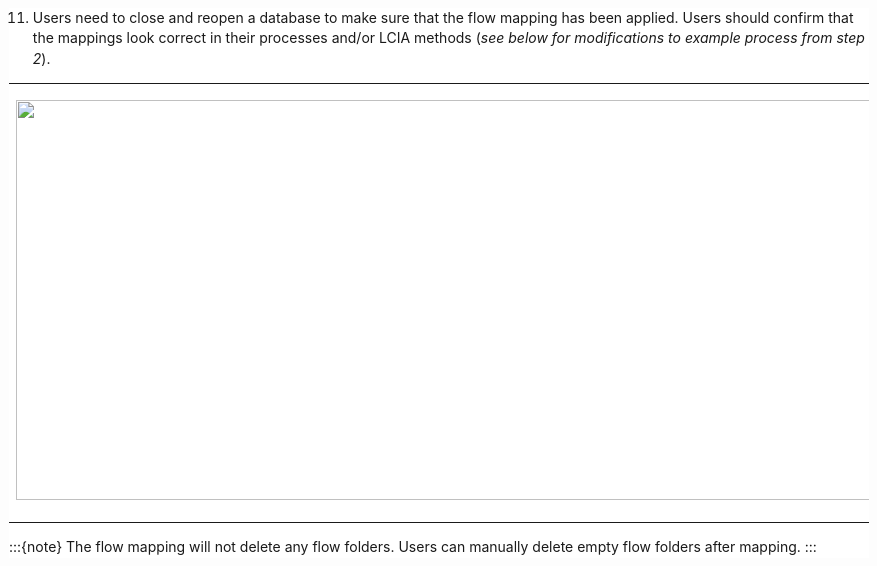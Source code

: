 11. Users need to close and reopen a database to make sure that the flow mapping has been applied. Users should confirm that the mappings look correct in their processes and/or LCIA methods (*see below for modifications to example process from step 2*).

<table><tr><td>
<p align="center">
    <img width = "950" height = "400" src="https://github.com/USEPA/Federal-LCA-Commons-Elementary-Flow-List/blob/master/wiki/assets/Mapping_image11.png?raw=true/950/400" />
</p>
</td></tr></table>

:::{note}
The flow mapping will not delete any flow folders. Users can manually delete empty flow folders after mapping.
:::



